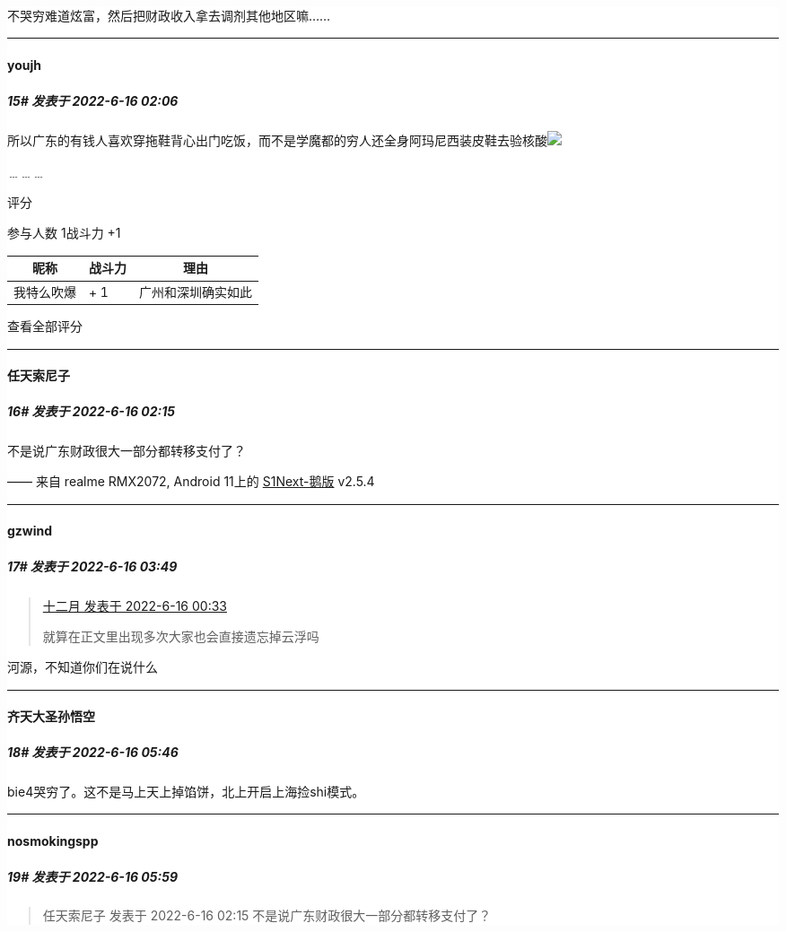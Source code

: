 不哭穷难道炫富，然后把财政收入拿去调剂其他地区嘛……

*****

####  youjh  
##### 15#       发表于 2022-6-16 02:06

所以广东的有钱人喜欢穿拖鞋背心出门吃饭，而不是学魔都的穷人还全身阿玛尼西装皮鞋去验核酸<img src="https://static.saraba1st.com/image/smiley/face2017/001.png" referrerpolicy="no-referrer">

﹍﹍﹍

评分

 参与人数 1战斗力 +1

|昵称|战斗力|理由|
|----|---|---|
| 我特么吹爆| + 1|广州和深圳确实如此|

查看全部评分

*****

####  任天索尼子  
##### 16#       发表于 2022-6-16 02:15

不是说广东财政很大一部分都转移支付了？

—— 来自 realme RMX2072, Android 11上的 [S1Next-鹅版](https://github.com/ykrank/S1-Next/releases) v2.5.4

*****

####  gzwind  
##### 17#       发表于 2022-6-16 03:49

<blockquote><a href="httphttps://bbs.saraba1st.com/2b/forum.php?mod=redirect&amp;goto=findpost&amp;pid=56285608&amp;ptid=2076071" target="_blank">十二月 发表于 2022-6-16 00:33</a>

就算在正文里出现多次大家也会直接遗忘掉云浮吗</blockquote>
河源，不知道你们在说什么

*****

####  齐天大圣孙悟空  
##### 18#       发表于 2022-6-16 05:46

bie4哭穷了。这不是马上天上掉馅饼，北上开启上海捡shi模式。

*****

####  nosmokingspp  
##### 19#       发表于 2022-6-16 05:59

<blockquote>任天索尼子 发表于 2022-6-16 02:15
不是说广东财政很大一部分都转移支付了？
